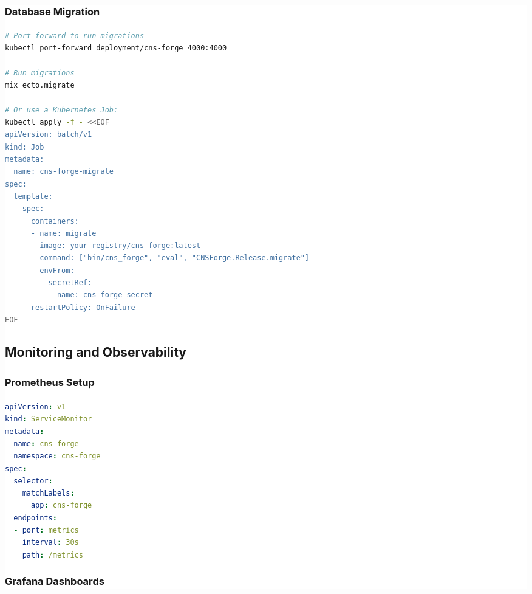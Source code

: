 ### Database Migration

```bash
# Port-forward to run migrations
kubectl port-forward deployment/cns-forge 4000:4000

# Run migrations
mix ecto.migrate

# Or use a Kubernetes Job:
kubectl apply -f - <<EOF
apiVersion: batch/v1
kind: Job
metadata:
  name: cns-forge-migrate
spec:
  template:
    spec:
      containers:
      - name: migrate
        image: your-registry/cns-forge:latest
        command: ["bin/cns_forge", "eval", "CNSForge.Release.migrate"]
        envFrom:
        - secretRef:
            name: cns-forge-secret
      restartPolicy: OnFailure
EOF
```

## Monitoring and Observability

### Prometheus Setup

```yaml
apiVersion: v1
kind: ServiceMonitor
metadata:
  name: cns-forge
  namespace: cns-forge
spec:
  selector:
    matchLabels:
      app: cns-forge
  endpoints:
  - port: metrics
    interval: 30s
    path: /metrics
```

### Grafana Dashboards
